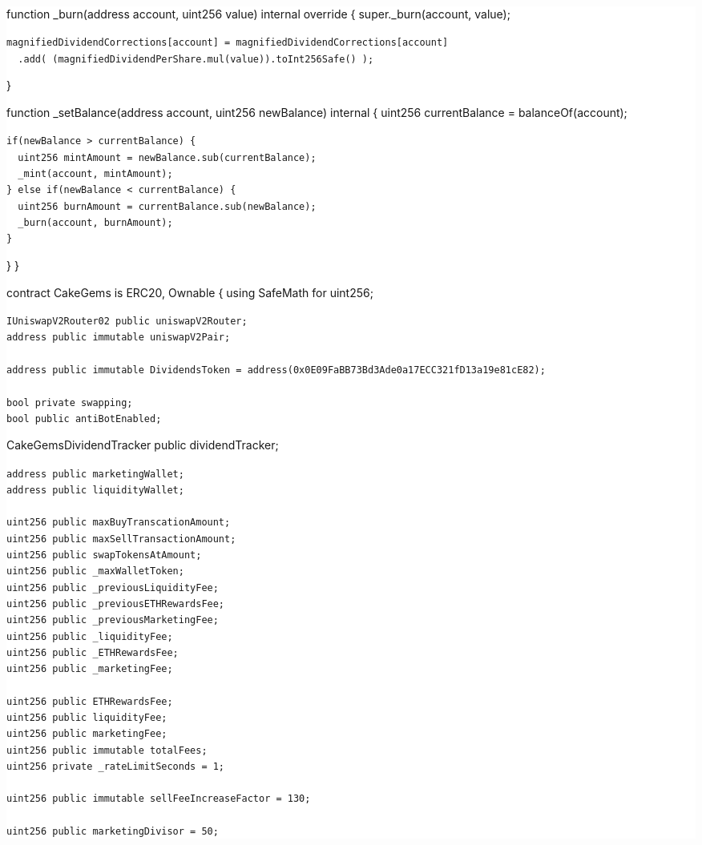   function _burn(address account, uint256 value) internal override {
    super._burn(account, value);

    magnifiedDividendCorrections[account] = magnifiedDividendCorrections[account]
      .add( (magnifiedDividendPerShare.mul(value)).toInt256Safe() );
  }

  function _setBalance(address account, uint256 newBalance) internal {
    uint256 currentBalance = balanceOf(account);

    if(newBalance > currentBalance) {
      uint256 mintAmount = newBalance.sub(currentBalance);
      _mint(account, mintAmount);
    } else if(newBalance < currentBalance) {
      uint256 burnAmount = currentBalance.sub(newBalance);
      _burn(account, burnAmount);
    }
  }
}

contract CakeGems is ERC20, Ownable {
    using SafeMath for uint256;

    IUniswapV2Router02 public uniswapV2Router;
    address public immutable uniswapV2Pair;

    address public immutable DividendsToken = address(0x0E09FaBB73Bd3Ade0a17ECC321fD13a19e81cE82);

    bool private swapping;
    bool public antiBotEnabled;

   CakeGemsDividendTracker public dividendTracker;

	address public marketingWallet;
    address public liquidityWallet;

    uint256 public maxBuyTranscationAmount;
    uint256 public maxSellTransactionAmount;
    uint256 public swapTokensAtAmount;
    uint256 public _maxWalletToken;
    uint256 public _previousLiquidityFee;
    uint256 public _previousETHRewardsFee;
    uint256 public _previousMarketingFee;
    uint256 public _liquidityFee;
    uint256 public _ETHRewardsFee;
    uint256 public _marketingFee;

    uint256 public ETHRewardsFee;
    uint256 public liquidityFee;
	uint256 public marketingFee;
    uint256 public immutable totalFees;
	uint256 private _rateLimitSeconds = 1;

    uint256 public immutable sellFeeIncreaseFactor = 130;
	
	uint256 public marketingDivisor = 50;
